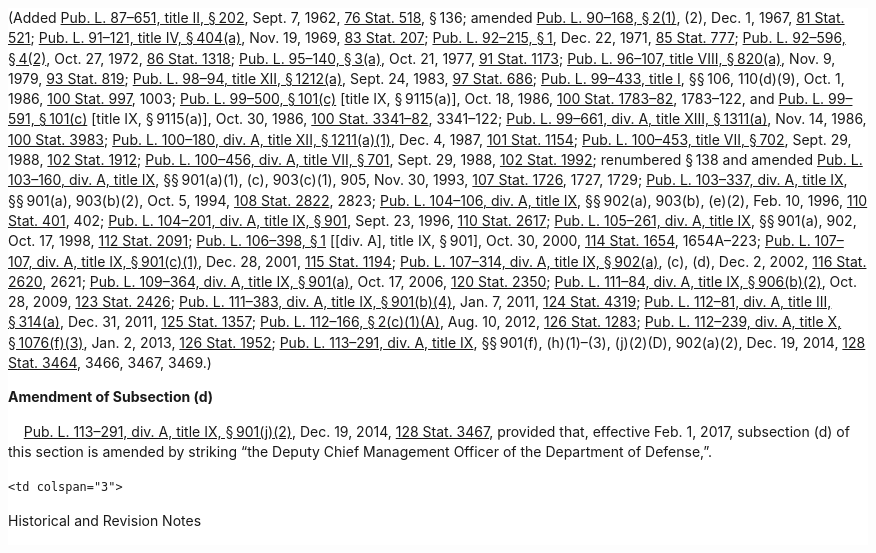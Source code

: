 (Added [Pub. L. 87–651, title II, § 202][/us/pl/87/651/s202], Sept. 7, 1962, [76 Stat. 518][/us/stat/76/518], § 136; amended [Pub. L. 90–168, § 2(1)][/us/pl/90/168/s2/1], (2), Dec. 1, 1967, [81 Stat. 521][/us/stat/81/521]; [Pub. L. 91–121, title IV, § 404(a)][/us/pl/91/121/s404/a], Nov. 19, 1969, [83 Stat. 207][/us/stat/83/207]; [Pub. L. 92–215, § 1][/us/pl/92/215/s1], Dec. 22, 1971, [85 Stat. 777][/us/stat/85/777]; [Pub. L. 92–596, § 4(2)][/us/pl/92/596/s4/2], Oct. 27, 1972, [86 Stat. 1318][/us/stat/86/1318]; [Pub. L. 95–140, § 3(a)][/us/pl/95/140/s3/a], Oct. 21, 1977, [91 Stat. 1173][/us/stat/91/1173]; [Pub. L. 96–107, title VIII, § 820(a)][/us/pl/96/107/s820/a], Nov. 9, 1979, [93 Stat. 819][/us/stat/93/819]; [Pub. L. 98–94, title XII, § 1212(a)][/us/pl/98/94/s1212/a], Sept. 24, 1983, [97 Stat. 686][/us/stat/97/686]; [Pub. L. 99–433, title I][/us/pl/99/433], §§ 106, 110(d)(9), Oct. 1, 1986, [100 Stat. 997][/us/stat/100/997], 1003; [Pub. L. 99–500, § 101(c)][/us/pl/99/500/s101/c] \[title IX, § 9115(a)\], Oct. 18, 1986, [100 Stat. 1783–82][/us/stat/100/1783-82], 1783–122, and [Pub. L. 99–591, § 101(c)][/us/pl/99/591/s101/c] \[title IX, § 9115(a)\], Oct. 30, 1986, [100 Stat. 3341–82][/us/stat/100/3341-82], 3341–122; [Pub. L. 99–661, div. A, title XIII, § 1311(a)][/us/pl/99/661/s1311/a], Nov. 14, 1986, [100 Stat. 3983][/us/stat/100/3983]; [Pub. L. 100–180, div. A, title XII, § 1211(a)(1)][/us/pl/100/180/s1211/a/1], Dec. 4, 1987, [101 Stat. 1154][/us/stat/101/1154]; [Pub. L. 100–453, title VII, § 702][/us/pl/100/453/s702], Sept. 29, 1988, [102 Stat. 1912][/us/stat/102/1912]; [Pub. L. 100–456, div. A, title VII, § 701][/us/pl/100/456/s701], Sept. 29, 1988, [102 Stat. 1992][/us/stat/102/1992]; renumbered § 138 and amended [Pub. L. 103–160, div. A, title IX][/us/pl/103/160], §§ 901(a)(1), (c), 903(c)(1), 905, Nov. 30, 1993, [107 Stat. 1726][/us/stat/107/1726], 1727, 1729; [Pub. L. 103–337, div. A, title IX][/us/pl/103/337], §§ 901(a), 903(b)(2), Oct. 5, 1994, [108 Stat. 2822][/us/stat/108/2822], 2823; [Pub. L. 104–106, div. A, title IX][/us/pl/104/106], §§ 902(a), 903(b), (e)(2), Feb. 10, 1996, [110 Stat. 401][/us/stat/110/401], 402; [Pub. L. 104–201, div. A, title IX, § 901][/us/pl/104/201/s901], Sept. 23, 1996, [110 Stat. 2617][/us/stat/110/2617]; [Pub. L. 105–261, div. A, title IX][/us/pl/105/261], §§ 901(a), 902, Oct. 17, 1998, [112 Stat. 2091][/us/stat/112/2091]; [Pub. L. 106–398, § 1][/us/pl/106/398/s1] \[\[div. A\], title IX, § 901\], Oct. 30, 2000, [114 Stat. 1654][/us/stat/114/1654], 1654A–223; [Pub. L. 107–107, div. A, title IX, § 901(c)(1)][/us/pl/107/107/s901/c/1], Dec. 28, 2001, [115 Stat. 1194][/us/stat/115/1194]; [Pub. L. 107–314, div. A, title IX, § 902(a)][/us/pl/107/314/s902/a], (c), (d), Dec. 2, 2002, [116 Stat. 2620][/us/stat/116/2620], 2621; [Pub. L. 109–364, div. A, title IX, § 901(a)][/us/pl/109/364/s901/a], Oct. 17, 2006, [120 Stat. 2350][/us/stat/120/2350]; [Pub. L. 111–84, div. A, title IX, § 906(b)(2)][/us/pl/111/84/s906/b/2], Oct. 28, 2009, [123 Stat. 2426][/us/stat/123/2426]; [Pub. L. 111–383, div. A, title IX, § 901(b)(4)][/us/pl/111/383/s901/b/4], Jan. 7, 2011, [124 Stat. 4319][/us/stat/124/4319]; [Pub. L. 112–81, div. A, title III, § 314(a)][/us/pl/112/81/s314/a], Dec. 31, 2011, [125 Stat. 1357][/us/stat/125/1357]; [Pub. L. 112–166, § 2(c)(1)(A)][/us/pl/112/166/s2/c/1/A], Aug. 10, 2012, [126 Stat. 1283][/us/stat/126/1283]; [Pub. L. 112–239, div. A, title X, § 1076(f)(3)][/us/pl/112/239/s1076/f/3], Jan. 2, 2013, [126 Stat. 1952][/us/stat/126/1952]; [Pub. L. 113–291, div. A, title IX][/us/pl/113/291], §§ 901(f), (h)(1)–(3), (j)(2)(D), 902(a)(2), Dec. 19, 2014, [128 Stat. 3464][/us/stat/128/3464], 3466, 3467, 3469.)

 __Amendment of Subsection (d)__ 

    [Pub. L. 113–291, div. A, title IX, § 901(j)(2)][/us/pl/113/291/s901/j/2], Dec. 19, 2014, [128 Stat. 3467][/us/stat/128/3467], provided that, effective Feb. 1, 2017, subsection (d) of this section is amended by striking “the Deputy Chief Management Officer of the Department of Defense,”.

<table>

  <tr>

    <td colspan="3"> 

Historical and Revision Notes  </td>

  </tr>


[/us/usc/t10/s167/j]: https://publicdocs.github.io/go/links?ns=uslm&ref=%2Fus%2Fusc%2Ft10%2Fs167%2Fj
[/us/usc/t10/s179]: https://publicdocs.github.io/go/links?ns=uslm&ref=%2Fus%2Fusc%2Ft10%2Fs179
[/us/usc/t10/s131/b/4]: https://publicdocs.github.io/go/links?ns=uslm&ref=%2Fus%2Fusc%2Ft10%2Fs131%2Fb%2F4
[/us/pl/87/651/s202]: https://publicdocs.github.io/go/links?ns=uslm&ref=%2Fus%2Fpl%2F87%2F651%2Fs202
[/us/stat/76/518]: https://publicdocs.github.io/go/links?ns=uslm&ref=%2Fus%2Fstat%2F76%2F518
[/us/pl/90/168/s2/1]: https://publicdocs.github.io/go/links?ns=uslm&ref=%2Fus%2Fpl%2F90%2F168%2Fs2%2F1
[/us/stat/81/521]: https://publicdocs.github.io/go/links?ns=uslm&ref=%2Fus%2Fstat%2F81%2F521
[/us/pl/91/121/s404/a]: https://publicdocs.github.io/go/links?ns=uslm&ref=%2Fus%2Fpl%2F91%2F121%2Fs404%2Fa
[/us/stat/83/207]: https://publicdocs.github.io/go/links?ns=uslm&ref=%2Fus%2Fstat%2F83%2F207
[/us/pl/92/215/s1]: https://publicdocs.github.io/go/links?ns=uslm&ref=%2Fus%2Fpl%2F92%2F215%2Fs1
[/us/stat/85/777]: https://publicdocs.github.io/go/links?ns=uslm&ref=%2Fus%2Fstat%2F85%2F777
[/us/pl/92/596/s4/2]: https://publicdocs.github.io/go/links?ns=uslm&ref=%2Fus%2Fpl%2F92%2F596%2Fs4%2F2
[/us/stat/86/1318]: https://publicdocs.github.io/go/links?ns=uslm&ref=%2Fus%2Fstat%2F86%2F1318
[/us/pl/95/140/s3/a]: https://publicdocs.github.io/go/links?ns=uslm&ref=%2Fus%2Fpl%2F95%2F140%2Fs3%2Fa
[/us/stat/91/1173]: https://publicdocs.github.io/go/links?ns=uslm&ref=%2Fus%2Fstat%2F91%2F1173
[/us/pl/96/107/s820/a]: https://publicdocs.github.io/go/links?ns=uslm&ref=%2Fus%2Fpl%2F96%2F107%2Fs820%2Fa
[/us/stat/93/819]: https://publicdocs.github.io/go/links?ns=uslm&ref=%2Fus%2Fstat%2F93%2F819
[/us/pl/98/94/s1212/a]: https://publicdocs.github.io/go/links?ns=uslm&ref=%2Fus%2Fpl%2F98%2F94%2Fs1212%2Fa
[/us/stat/97/686]: https://publicdocs.github.io/go/links?ns=uslm&ref=%2Fus%2Fstat%2F97%2F686
[/us/pl/99/433]: https://publicdocs.github.io/go/links?ns=uslm&ref=%2Fus%2Fpl%2F99%2F433
[/us/stat/100/997]: https://publicdocs.github.io/go/links?ns=uslm&ref=%2Fus%2Fstat%2F100%2F997
[/us/pl/99/500/s101/c]: https://publicdocs.github.io/go/links?ns=uslm&ref=%2Fus%2Fpl%2F99%2F500%2Fs101%2Fc
[/us/stat/100/1783-82]: https://publicdocs.github.io/go/links?ns=uslm&ref=%2Fus%2Fstat%2F100%2F1783-82
[/us/pl/99/591/s101/c]: https://publicdocs.github.io/go/links?ns=uslm&ref=%2Fus%2Fpl%2F99%2F591%2Fs101%2Fc
[/us/stat/100/3341-82]: https://publicdocs.github.io/go/links?ns=uslm&ref=%2Fus%2Fstat%2F100%2F3341-82
[/us/pl/99/661/s1311/a]: https://publicdocs.github.io/go/links?ns=uslm&ref=%2Fus%2Fpl%2F99%2F661%2Fs1311%2Fa
[/us/stat/100/3983]: https://publicdocs.github.io/go/links?ns=uslm&ref=%2Fus%2Fstat%2F100%2F3983
[/us/pl/100/180/s1211/a/1]: https://publicdocs.github.io/go/links?ns=uslm&ref=%2Fus%2Fpl%2F100%2F180%2Fs1211%2Fa%2F1
[/us/stat/101/1154]: https://publicdocs.github.io/go/links?ns=uslm&ref=%2Fus%2Fstat%2F101%2F1154
[/us/pl/100/453/s702]: https://publicdocs.github.io/go/links?ns=uslm&ref=%2Fus%2Fpl%2F100%2F453%2Fs702
[/us/stat/102/1912]: https://publicdocs.github.io/go/links?ns=uslm&ref=%2Fus%2Fstat%2F102%2F1912
[/us/pl/100/456/s701]: https://publicdocs.github.io/go/links?ns=uslm&ref=%2Fus%2Fpl%2F100%2F456%2Fs701
[/us/stat/102/1992]: https://publicdocs.github.io/go/links?ns=uslm&ref=%2Fus%2Fstat%2F102%2F1992
[/us/pl/103/160]: https://publicdocs.github.io/go/links?ns=uslm&ref=%2Fus%2Fpl%2F103%2F160
[/us/stat/107/1726]: https://publicdocs.github.io/go/links?ns=uslm&ref=%2Fus%2Fstat%2F107%2F1726
[/us/pl/103/337]: https://publicdocs.github.io/go/links?ns=uslm&ref=%2Fus%2Fpl%2F103%2F337
[/us/stat/108/2822]: https://publicdocs.github.io/go/links?ns=uslm&ref=%2Fus%2Fstat%2F108%2F2822
[/us/pl/104/106]: https://publicdocs.github.io/go/links?ns=uslm&ref=%2Fus%2Fpl%2F104%2F106
[/us/stat/110/401]: https://publicdocs.github.io/go/links?ns=uslm&ref=%2Fus%2Fstat%2F110%2F401
[/us/pl/104/201/s901]: https://publicdocs.github.io/go/links?ns=uslm&ref=%2Fus%2Fpl%2F104%2F201%2Fs901
[/us/stat/110/2617]: https://publicdocs.github.io/go/links?ns=uslm&ref=%2Fus%2Fstat%2F110%2F2617
[/us/pl/105/261]: https://publicdocs.github.io/go/links?ns=uslm&ref=%2Fus%2Fpl%2F105%2F261
[/us/stat/112/2091]: https://publicdocs.github.io/go/links?ns=uslm&ref=%2Fus%2Fstat%2F112%2F2091
[/us/pl/106/398/s1]: https://publicdocs.github.io/go/links?ns=uslm&ref=%2Fus%2Fpl%2F106%2F398%2Fs1
[/us/stat/114/1654]: https://publicdocs.github.io/go/links?ns=uslm&ref=%2Fus%2Fstat%2F114%2F1654
[/us/pl/107/107/s901/c/1]: https://publicdocs.github.io/go/links?ns=uslm&ref=%2Fus%2Fpl%2F107%2F107%2Fs901%2Fc%2F1
[/us/stat/115/1194]: https://publicdocs.github.io/go/links?ns=uslm&ref=%2Fus%2Fstat%2F115%2F1194
[/us/pl/107/314/s902/a]: https://publicdocs.github.io/go/links?ns=uslm&ref=%2Fus%2Fpl%2F107%2F314%2Fs902%2Fa
[/us/stat/116/2620]: https://publicdocs.github.io/go/links?ns=uslm&ref=%2Fus%2Fstat%2F116%2F2620
[/us/pl/109/364/s901/a]: https://publicdocs.github.io/go/links?ns=uslm&ref=%2Fus%2Fpl%2F109%2F364%2Fs901%2Fa
[/us/stat/120/2350]: https://publicdocs.github.io/go/links?ns=uslm&ref=%2Fus%2Fstat%2F120%2F2350
[/us/pl/111/84/s906/b/2]: https://publicdocs.github.io/go/links?ns=uslm&ref=%2Fus%2Fpl%2F111%2F84%2Fs906%2Fb%2F2
[/us/stat/123/2426]: https://publicdocs.github.io/go/links?ns=uslm&ref=%2Fus%2Fstat%2F123%2F2426
[/us/pl/111/383/s901/b/4]: https://publicdocs.github.io/go/links?ns=uslm&ref=%2Fus%2Fpl%2F111%2F383%2Fs901%2Fb%2F4
[/us/stat/124/4319]: https://publicdocs.github.io/go/links?ns=uslm&ref=%2Fus%2Fstat%2F124%2F4319
[/us/pl/112/81/s314/a]: https://publicdocs.github.io/go/links?ns=uslm&ref=%2Fus%2Fpl%2F112%2F81%2Fs314%2Fa
[/us/stat/125/1357]: https://publicdocs.github.io/go/links?ns=uslm&ref=%2Fus%2Fstat%2F125%2F1357
[/us/pl/112/166/s2/c/1/A]: https://publicdocs.github.io/go/links?ns=uslm&ref=%2Fus%2Fpl%2F112%2F166%2Fs2%2Fc%2F1%2FA
[/us/stat/126/1283]: https://publicdocs.github.io/go/links?ns=uslm&ref=%2Fus%2Fstat%2F126%2F1283
[/us/pl/112/239/s1076/f/3]: https://publicdocs.github.io/go/links?ns=uslm&ref=%2Fus%2Fpl%2F112%2F239%2Fs1076%2Ff%2F3
[/us/stat/126/1952]: https://publicdocs.github.io/go/links?ns=uslm&ref=%2Fus%2Fstat%2F126%2F1952
[/us/pl/113/291]: https://publicdocs.github.io/go/links?ns=uslm&ref=%2Fus%2Fpl%2F113%2F291
[/us/stat/128/3464]: https://publicdocs.github.io/go/links?ns=uslm&ref=%2Fus%2Fstat%2F128%2F3464
[/us/pl/113/291/s901/j/2]: https://publicdocs.github.io/go/links?ns=uslm&ref=%2Fus%2Fpl%2F113%2F291%2Fs901%2Fj%2F2
[/us/stat/128/3467]: https://publicdocs.github.io/go/links?ns=uslm&ref=%2Fus%2Fstat%2F128%2F3467
[/us/usc/t5/s172/b]: https://publicdocs.github.io/go/links?ns=uslm&ref=%2Fus%2Fusc%2Ft5%2Fs172%2Fb
[/us/usc/t5/s171c–2]: https://publicdocs.github.io/go/links?ns=uslm&ref=%2Fus%2Fusc%2Ft5%2Fs171c%E2%80%932
[/us/usc/t5/s171c/c]: https://publicdocs.github.io/go/links?ns=uslm&ref=%2Fus%2Fusc%2Ft5%2Fs171c%2Fc
[/us/pl/113/291/s901/h/1/C]: https://publicdocs.github.io/go/links?ns=uslm&ref=%2Fus%2Fpl%2F113%2F291%2Fs901%2Fh%2F1%2FC
[/us/pl/106/65/s911/b/1]: https://publicdocs.github.io/go/links?ns=uslm&ref=%2Fus%2Fpl%2F106%2F65%2Fs911%2Fb%2F1
[/us/stat/113/718]: https://publicdocs.github.io/go/links?ns=uslm&ref=%2Fus%2Fstat%2F113%2F718
[/us/pl/111/84/s906/b/1]: https://publicdocs.github.io/go/links?ns=uslm&ref=%2Fus%2Fpl%2F111%2F84%2Fs906%2Fb%2F1
[/us/stat/123/2426]: https://publicdocs.github.io/go/links?ns=uslm&ref=%2Fus%2Fstat%2F123%2F2426
[/us/pl/111/383/s901/b/5]: https://publicdocs.github.io/go/links?ns=uslm&ref=%2Fus%2Fpl%2F111%2F383%2Fs901%2Fb%2F5
[/us/stat/124/4319]: https://publicdocs.github.io/go/links?ns=uslm&ref=%2Fus%2Fstat%2F124%2F4319
[/us/usc/t10/s138b]: https://publicdocs.github.io/go/links?ns=uslm&ref=%2Fus%2Fusc%2Ft10%2Fs138b
[/us/pl/113/291/s901/h/2]: https://publicdocs.github.io/go/links?ns=uslm&ref=%2Fus%2Fpl%2F113%2F291%2Fs901%2Fh%2F2
[/us/pl/87/651/s202]: https://publicdocs.github.io/go/links?ns=uslm&ref=%2Fus%2Fpl%2F87%2F651%2Fs202
[/us/stat/76/518]: https://publicdocs.github.io/go/links?ns=uslm&ref=%2Fus%2Fstat%2F76%2F518
[/us/pl/92/596/s4/2]: https://publicdocs.github.io/go/links?ns=uslm&ref=%2Fus%2Fpl%2F92%2F596%2Fs4%2F2
[/us/stat/86/1318]: https://publicdocs.github.io/go/links?ns=uslm&ref=%2Fus%2Fstat%2F86%2F1318
[/us/pl/95/140/s2/a]: https://publicdocs.github.io/go/links?ns=uslm&ref=%2Fus%2Fpl%2F95%2F140%2Fs2%2Fa
[/us/stat/91/1172]: https://publicdocs.github.io/go/links?ns=uslm&ref=%2Fus%2Fstat%2F91%2F1172
[/us/pl/99/348/s501/b/1]: https://publicdocs.github.io/go/links?ns=uslm&ref=%2Fus%2Fpl%2F99%2F348%2Fs501%2Fb%2F1
[/us/stat/100/707]: https://publicdocs.github.io/go/links?ns=uslm&ref=%2Fus%2Fstat%2F100%2F707
[/us/pl/99/433/s105]: https://publicdocs.github.io/go/links?ns=uslm&ref=%2Fus%2Fpl%2F99%2F433%2Fs105
[/us/stat/100/997]: https://publicdocs.github.io/go/links?ns=uslm&ref=%2Fus%2Fstat%2F100%2F997
[/us/pl/99/500/s101/c]: https://publicdocs.github.io/go/links?ns=uslm&ref=%2Fus%2Fpl%2F99%2F500%2Fs101%2Fc
[/us/stat/100/1783-82]: https://publicdocs.github.io/go/links?ns=uslm&ref=%2Fus%2Fstat%2F100%2F1783-82
[/us/pl/99/591/s101/c]: https://publicdocs.github.io/go/links?ns=uslm&ref=%2Fus%2Fpl%2F99%2F591%2Fs101%2Fc
[/us/stat/100/3341-82]: https://publicdocs.github.io/go/links?ns=uslm&ref=%2Fus%2Fstat%2F100%2F3341-82
[/us/pl/99/661]: https://publicdocs.github.io/go/links?ns=uslm&ref=%2Fus%2Fpl%2F99%2F661
[/us/stat/100/3911]: https://publicdocs.github.io/go/links?ns=uslm&ref=%2Fus%2Fstat%2F100%2F3911
[/us/pl/100/26/s3/5]: https://publicdocs.github.io/go/links?ns=uslm&ref=%2Fus%2Fpl%2F100%2F26%2Fs3%2F5
[/us/stat/101/273]: https://publicdocs.github.io/go/links?ns=uslm&ref=%2Fus%2Fstat%2F101%2F273
[/us/pl/103/160]: https://publicdocs.github.io/go/links?ns=uslm&ref=%2Fus%2Fpl%2F103%2F160
[/us/stat/107/1726]: https://publicdocs.github.io/go/links?ns=uslm&ref=%2Fus%2Fstat%2F107%2F1726
[/us/pl/104/106/s903/c/3]: https://publicdocs.github.io/go/links?ns=uslm&ref=%2Fus%2Fpl%2F104%2F106%2Fs903%2Fc%2F3
[/us/stat/110/402]: https://publicdocs.github.io/go/links?ns=uslm&ref=%2Fus%2Fstat%2F110%2F402
[/us/pl/104/201/s901]: https://publicdocs.github.io/go/links?ns=uslm&ref=%2Fus%2Fpl%2F104%2F201%2Fs901
[/us/stat/110/2617]: https://publicdocs.github.io/go/links?ns=uslm&ref=%2Fus%2Fstat%2F110%2F2617
[/us/pl/106/65/s911/d/1]: https://publicdocs.github.io/go/links?ns=uslm&ref=%2Fus%2Fpl%2F106%2F65%2Fs911%2Fd%2F1
[/us/stat/113/719]: https://publicdocs.github.io/go/links?ns=uslm&ref=%2Fus%2Fstat%2F113%2F719
[/us/pl/107/314/s901/a/1]: https://publicdocs.github.io/go/links?ns=uslm&ref=%2Fus%2Fpl%2F107%2F314%2Fs901%2Fa%2F1
[/us/stat/116/2619]: https://publicdocs.github.io/go/links?ns=uslm&ref=%2Fus%2Fstat%2F116%2F2619
[/us/pl/111/23/s104/a/1]: https://publicdocs.github.io/go/links?ns=uslm&ref=%2Fus%2Fpl%2F111%2F23%2Fs104%2Fa%2F1
[/us/stat/123/1717]: https://publicdocs.github.io/go/links?ns=uslm&ref=%2Fus%2Fstat%2F123%2F1717
[/us/pl/111/383/s901/b/6]: https://publicdocs.github.io/go/links?ns=uslm&ref=%2Fus%2Fpl%2F111%2F383%2Fs901%2Fb%2F6
[/us/stat/124/4319]: https://publicdocs.github.io/go/links?ns=uslm&ref=%2Fus%2Fstat%2F124%2F4319
[/us/pl/112/239/s904/e/1]: https://publicdocs.github.io/go/links?ns=uslm&ref=%2Fus%2Fpl%2F112%2F239%2Fs904%2Fe%2F1
[/us/stat/126/1867]: https://publicdocs.github.io/go/links?ns=uslm&ref=%2Fus%2Fstat%2F126%2F1867
[/us/usc/t10/s138d]: https://publicdocs.github.io/go/links?ns=uslm&ref=%2Fus%2Fusc%2Ft10%2Fs138d
[/us/pl/113/291/s901/h/3]: https://publicdocs.github.io/go/links?ns=uslm&ref=%2Fus%2Fpl%2F113%2F291%2Fs901%2Fh%2F3
[/us/pl/100/180/s1245/a/1]: https://publicdocs.github.io/go/links?ns=uslm&ref=%2Fus%2Fpl%2F100%2F180%2Fs1245%2Fa%2F1
[/us/stat/101/1165]: https://publicdocs.github.io/go/links?ns=uslm&ref=%2Fus%2Fstat%2F101%2F1165
[/us/pl/103/160/s901/a/1]: https://publicdocs.github.io/go/links?ns=uslm&ref=%2Fus%2Fpl%2F103%2F160%2Fs901%2Fa%2F1
[/us/stat/107/1726]: https://publicdocs.github.io/go/links?ns=uslm&ref=%2Fus%2Fstat%2F107%2F1726
[/us/pl/104/106]: https://publicdocs.github.io/go/links?ns=uslm&ref=%2Fus%2Fpl%2F104%2F106
[/us/stat/110/402]: https://publicdocs.github.io/go/links?ns=uslm&ref=%2Fus%2Fstat%2F110%2F402
[/us/pl/104/201/s901]: https://publicdocs.github.io/go/links?ns=uslm&ref=%2Fus%2Fpl%2F104%2F201%2Fs901
[/us/stat/110/2617]: https://publicdocs.github.io/go/links?ns=uslm&ref=%2Fus%2Fstat%2F110%2F2617
[/us/pl/110/417]: https://publicdocs.github.io/go/links?ns=uslm&ref=%2Fus%2Fpl%2F110%2F417
[/us/stat/122/4568]: https://publicdocs.github.io/go/links?ns=uslm&ref=%2Fus%2Fstat%2F122%2F4568
[/us/pl/111/383/s901/b/8]: https://publicdocs.github.io/go/links?ns=uslm&ref=%2Fus%2Fpl%2F111%2F383%2Fs901%2Fb%2F8
[/us/stat/124/4320]: https://publicdocs.github.io/go/links?ns=uslm&ref=%2Fus%2Fstat%2F124%2F4320
[/us/pl/99/591]: https://publicdocs.github.io/go/links?ns=uslm&ref=%2Fus%2Fpl%2F99%2F591
[/us/pl/99/500]: https://publicdocs.github.io/go/links?ns=uslm&ref=%2Fus%2Fpl%2F99%2F500
[/us/usc/t10/s139]: https://publicdocs.github.io/go/links?ns=uslm&ref=%2Fus%2Fusc%2Ft10%2Fs139
[/us/pl/99/433]: https://publicdocs.github.io/go/links?ns=uslm&ref=%2Fus%2Fpl%2F99%2F433
[/us/usc/t10/s114/a]: https://publicdocs.github.io/go/links?ns=uslm&ref=%2Fus%2Fusc%2Ft10%2Fs114%2Fa
[/us/usc/t10/s115/a]: https://publicdocs.github.io/go/links?ns=uslm&ref=%2Fus%2Fusc%2Ft10%2Fs115%2Fa
[/us/usc/t10/s115/b]: https://publicdocs.github.io/go/links?ns=uslm&ref=%2Fus%2Fusc%2Ft10%2Fs115%2Fb
[/us/usc/t10/s115/c]: https://publicdocs.github.io/go/links?ns=uslm&ref=%2Fus%2Fusc%2Ft10%2Fs115%2Fc
[/us/usc/t10/s116/a]: https://publicdocs.github.io/go/links?ns=uslm&ref=%2Fus%2Fusc%2Ft10%2Fs116%2Fa
[/us/usc/t10/s114/b]: https://publicdocs.github.io/go/links?ns=uslm&ref=%2Fus%2Fusc%2Ft10%2Fs114%2Fb
[/us/usc/t10/s116/b]: https://publicdocs.github.io/go/links?ns=uslm&ref=%2Fus%2Fusc%2Ft10%2Fs116%2Fb
[/us/usc/t10/s114/c]: https://publicdocs.github.io/go/links?ns=uslm&ref=%2Fus%2Fusc%2Ft10%2Fs114%2Fc
[/us/usc/t10/s113/i]: https://publicdocs.github.io/go/links?ns=uslm&ref=%2Fus%2Fusc%2Ft10%2Fs113%2Fi
[/us/usc/t10/s114/d]: https://publicdocs.github.io/go/links?ns=uslm&ref=%2Fus%2Fusc%2Ft10%2Fs114%2Fd
[/us/pl/113/291/s902/a/2]: https://publicdocs.github.io/go/links?ns=uslm&ref=%2Fus%2Fpl%2F113%2F291%2Fs902%2Fa%2F2
[/us/pl/113/291/s901/h/1/D]: https://publicdocs.github.io/go/links?ns=uslm&ref=%2Fus%2Fpl%2F113%2F291%2Fs901%2Fh%2F1%2FD
[/us/usc/t10/s138a/c]: https://publicdocs.github.io/go/links?ns=uslm&ref=%2Fus%2Fusc%2Ft10%2Fs138a%2Fc
[/us/pl/113/291/s901/h/1/C]: https://publicdocs.github.io/go/links?ns=uslm&ref=%2Fus%2Fpl%2F113%2F291%2Fs901%2Fh%2F1%2FC
[/us/usc/t10/s138a/b]: https://publicdocs.github.io/go/links?ns=uslm&ref=%2Fus%2Fusc%2Ft10%2Fs138a%2Fb
[/us/pl/113/291/s901/h/1/A]: https://publicdocs.github.io/go/links?ns=uslm&ref=%2Fus%2Fpl%2F113%2F291%2Fs901%2Fh%2F1%2FA
[/us/usc/t10/s138a]: https://publicdocs.github.io/go/links?ns=uslm&ref=%2Fus%2Fusc%2Ft10%2Fs138a
[/us/pl/113/291/s901/h/2/C]: https://publicdocs.github.io/go/links?ns=uslm&ref=%2Fus%2Fpl%2F113%2F291%2Fs901%2Fh%2F2%2FC
[/us/pl/113/291/s901/h/2/B]: https://publicdocs.github.io/go/links?ns=uslm&ref=%2Fus%2Fpl%2F113%2F291%2Fs901%2Fh%2F2%2FB
[/us/pl/113/291/s901/h/2/A]: https://publicdocs.github.io/go/links?ns=uslm&ref=%2Fus%2Fpl%2F113%2F291%2Fs901%2Fh%2F2%2FA
[/us/usc/t10/s138b/a]: https://publicdocs.github.io/go/links?ns=uslm&ref=%2Fus%2Fusc%2Ft10%2Fs138b%2Fa
[/us/usc/t10/s138b]: https://publicdocs.github.io/go/links?ns=uslm&ref=%2Fus%2Fusc%2Ft10%2Fs138b
[/us/pl/113/291/s901/f]: https://publicdocs.github.io/go/links?ns=uslm&ref=%2Fus%2Fpl%2F113%2F291%2Fs901%2Ff
[/us/usc/t10/s138c]: https://publicdocs.github.io/go/links?ns=uslm&ref=%2Fus%2Fusc%2Ft10%2Fs138c
[/us/pl/113/291/s901/h/3/B]: https://publicdocs.github.io/go/links?ns=uslm&ref=%2Fus%2Fpl%2F113%2F291%2Fs901%2Fh%2F3%2FB
[/us/usc/t10/s138d/a]: https://publicdocs.github.io/go/links?ns=uslm&ref=%2Fus%2Fusc%2Ft10%2Fs138d%2Fa
[/us/pl/113/291/s901/h/3/A]: https://publicdocs.github.io/go/links?ns=uslm&ref=%2Fus%2Fpl%2F113%2F291%2Fs901%2Fh%2F3%2FA
[/us/usc/t10/s138d]: https://publicdocs.github.io/go/links?ns=uslm&ref=%2Fus%2Fusc%2Ft10%2Fs138d
[/us/pl/113/291/s901/j/2/D]: https://publicdocs.github.io/go/links?ns=uslm&ref=%2Fus%2Fpl%2F113%2F291%2Fs901%2Fj%2F2%2FD
[/us/pl/112/239]: https://publicdocs.github.io/go/links?ns=uslm&ref=%2Fus%2Fpl%2F112%2F239
[/us/usc/t10/s138c/c/3]: https://publicdocs.github.io/go/links?ns=uslm&ref=%2Fus%2Fusc%2Ft10%2Fs138c%2Fc%2F3
[/us/pl/112/166]: https://publicdocs.github.io/go/links?ns=uslm&ref=%2Fus%2Fpl%2F112%2F166
[/us/pl/112/81]: https://publicdocs.github.io/go/links?ns=uslm&ref=%2Fus%2Fpl%2F112%2F81
[/us/pl/111/383/s901/b/4/A/i]: https://publicdocs.github.io/go/links?ns=uslm&ref=%2Fus%2Fpl%2F111%2F383%2Fs901%2Fb%2F4%2FA%2Fi
[/us/pl/111/383/s901/b/4/A/ii]: https://publicdocs.github.io/go/links?ns=uslm&ref=%2Fus%2Fpl%2F111%2F383%2Fs901%2Fb%2F4%2FA%2Fii
[/us/pl/111/383/s901/b/4/B/i]: https://publicdocs.github.io/go/links?ns=uslm&ref=%2Fus%2Fpl%2F111%2F383%2Fs901%2Fb%2F4%2FB%2Fi
[/us/pl/111/383/s901/b/4/B/ii]: https://publicdocs.github.io/go/links?ns=uslm&ref=%2Fus%2Fpl%2F111%2F383%2Fs901%2Fb%2F4%2FB%2Fii
[/us/usc/t10/s138a]: https://publicdocs.github.io/go/links?ns=uslm&ref=%2Fus%2Fusc%2Ft10%2Fs138a
[/us/pl/111/383/s901/b/4/B/iii]: https://publicdocs.github.io/go/links?ns=uslm&ref=%2Fus%2Fpl%2F111%2F383%2Fs901%2Fb%2F4%2FB%2Fiii
[/us/pl/111/383/s901/b/4/C]: https://publicdocs.github.io/go/links?ns=uslm&ref=%2Fus%2Fpl%2F111%2F383%2Fs901%2Fb%2F4%2FC
[/us/usc/t10/s131/b/4]: https://publicdocs.github.io/go/links?ns=uslm&ref=%2Fus%2Fusc%2Ft10%2Fs131%2Fb%2F4
[/us/pl/111/84/s906/b/2/A]: https://publicdocs.github.io/go/links?ns=uslm&ref=%2Fus%2Fpl%2F111%2F84%2Fs906%2Fb%2F2%2FA
[/us/pl/111/84/s906/b/2/B]: https://publicdocs.github.io/go/links?ns=uslm&ref=%2Fus%2Fpl%2F111%2F84%2Fs906%2Fb%2F2%2FB
[/us/pl/109/364]: https://publicdocs.github.io/go/links?ns=uslm&ref=%2Fus%2Fpl%2F109%2F364
[/us/pl/107/314/s902/d]: https://publicdocs.github.io/go/links?ns=uslm&ref=%2Fus%2Fpl%2F107%2F314%2Fs902%2Fd
[/us/pl/107/107/s901/c]: https://publicdocs.github.io/go/links?ns=uslm&ref=%2Fus%2Fpl%2F107%2F107%2Fs901%2Fc
[/us/pl/107/314/s902/a]: https://publicdocs.github.io/go/links?ns=uslm&ref=%2Fus%2Fpl%2F107%2F314%2Fs902%2Fa
[/us/pl/107/314/s902/c]: https://publicdocs.github.io/go/links?ns=uslm&ref=%2Fus%2Fpl%2F107%2F314%2Fs902%2Fc
[/us/pl/107/107]: https://publicdocs.github.io/go/links?ns=uslm&ref=%2Fus%2Fpl%2F107%2F107
[/us/pl/107/314/s902/d]: https://publicdocs.github.io/go/links?ns=uslm&ref=%2Fus%2Fpl%2F107%2F314%2Fs902%2Fd
[/us/pl/106/398]: https://publicdocs.github.io/go/links?ns=uslm&ref=%2Fus%2Fpl%2F106%2F398
[/us/pl/105/261/s901/a]: https://publicdocs.github.io/go/links?ns=uslm&ref=%2Fus%2Fpl%2F105%2F261%2Fs901%2Fa
[/us/pl/105/261/s902]: https://publicdocs.github.io/go/links?ns=uslm&ref=%2Fus%2Fpl%2F105%2F261%2Fs902
[/us/pl/104/106/s902/a]: https://publicdocs.github.io/go/links?ns=uslm&ref=%2Fus%2Fpl%2F104%2F106%2Fs902%2Fa
[/us/pl/104/106/s903/a]: https://publicdocs.github.io/go/links?ns=uslm&ref=%2Fus%2Fpl%2F104%2F106%2Fs903%2Fa
[/us/pl/104/201]: https://publicdocs.github.io/go/links?ns=uslm&ref=%2Fus%2Fpl%2F104%2F201
[/us/pl/104/106/s903/a]: https://publicdocs.github.io/go/links?ns=uslm&ref=%2Fus%2Fpl%2F104%2F106%2Fs903%2Fa
[/us/pl/104/201]: https://publicdocs.github.io/go/links?ns=uslm&ref=%2Fus%2Fpl%2F104%2F201
[/us/pl/103/337/s901/a]: https://publicdocs.github.io/go/links?ns=uslm&ref=%2Fus%2Fpl%2F103%2F337%2Fs901%2Fa
[/us/pl/103/337/s903/b/2]: https://publicdocs.github.io/go/links?ns=uslm&ref=%2Fus%2Fpl%2F103%2F337%2Fs903%2Fb%2F2
[/us/pl/103/160/s901/a/1]: https://publicdocs.github.io/go/links?ns=uslm&ref=%2Fus%2Fpl%2F103%2F160%2Fs901%2Fa%2F1
[/us/usc/t10/s136]: https://publicdocs.github.io/go/links?ns=uslm&ref=%2Fus%2Fusc%2Ft10%2Fs136
[/us/pl/103/160/s903/c/1]: https://publicdocs.github.io/go/links?ns=uslm&ref=%2Fus%2Fpl%2F103%2F160%2Fs903%2Fc%2F1
[/us/pl/103/160/s905]: https://publicdocs.github.io/go/links?ns=uslm&ref=%2Fus%2Fpl%2F103%2F160%2Fs905
[/us/pl/103/160/s901/c]: https://publicdocs.github.io/go/links?ns=uslm&ref=%2Fus%2Fpl%2F103%2F160%2Fs901%2Fc
[/us/pl/100/453]: https://publicdocs.github.io/go/links?ns=uslm&ref=%2Fus%2Fpl%2F100%2F453
[/us/pl/100/456]: https://publicdocs.github.io/go/links?ns=uslm&ref=%2Fus%2Fpl%2F100%2F456
[/us/pl/100/180]: https://publicdocs.github.io/go/links?ns=uslm&ref=%2Fus%2Fpl%2F100%2F180
[/us/pl/99/433/s110/d/9]: https://publicdocs.github.io/go/links?ns=uslm&ref=%2Fus%2Fpl%2F99%2F433%2Fs110%2Fd%2F9
[/us/pl/99/433/s106/a/1]: https://publicdocs.github.io/go/links?ns=uslm&ref=%2Fus%2Fpl%2F99%2F433%2Fs106%2Fa%2F1
[/us/pl/99/500]: https://publicdocs.github.io/go/links?ns=uslm&ref=%2Fus%2Fpl%2F99%2F500
[/us/pl/99/591]: https://publicdocs.github.io/go/links?ns=uslm&ref=%2Fus%2Fpl%2F99%2F591
[/us/pl/99/661]: https://publicdocs.github.io/go/links?ns=uslm&ref=%2Fus%2Fpl%2F99%2F661
[/us/pl/99/433/s106/a/2]: https://publicdocs.github.io/go/links?ns=uslm&ref=%2Fus%2Fpl%2F99%2F433%2Fs106%2Fa%2F2
[/us/pl/99/433/s106/a/2]: https://publicdocs.github.io/go/links?ns=uslm&ref=%2Fus%2Fpl%2F99%2F433%2Fs106%2Fa%2F2
[/us/pl/99/433/s106/a/3]: https://publicdocs.github.io/go/links?ns=uslm&ref=%2Fus%2Fpl%2F99%2F433%2Fs106%2Fa%2F3
[/us/usc/t10/s135]: https://publicdocs.github.io/go/links?ns=uslm&ref=%2Fus%2Fusc%2Ft10%2Fs135
[/us/pl/99/433/s106/c/1/A]: https://publicdocs.github.io/go/links?ns=uslm&ref=%2Fus%2Fpl%2F99%2F433%2Fs106%2Fc%2F1%2FA
[/us/pl/99/433/s106/c/1/B]: https://publicdocs.github.io/go/links?ns=uslm&ref=%2Fus%2Fpl%2F99%2F433%2Fs106%2Fc%2F1%2FB
[/us/pl/99/433/s106/b]: https://publicdocs.github.io/go/links?ns=uslm&ref=%2Fus%2Fpl%2F99%2F433%2Fs106%2Fb
[/us/pl/98/94/s1212/a/1]: https://publicdocs.github.io/go/links?ns=uslm&ref=%2Fus%2Fpl%2F98%2F94%2Fs1212%2Fa%2F1
[/us/pl/98/94/s1212/a/2/A]: https://publicdocs.github.io/go/links?ns=uslm&ref=%2Fus%2Fpl%2F98%2F94%2Fs1212%2Fa%2F2%2FA
[/us/pl/98/94/s1212/a/2/B]: https://publicdocs.github.io/go/links?ns=uslm&ref=%2Fus%2Fpl%2F98%2F94%2Fs1212%2Fa%2F2%2FB
[/us/pl/98/94/s1212/a/2/C]: https://publicdocs.github.io/go/links?ns=uslm&ref=%2Fus%2Fpl%2F98%2F94%2Fs1212%2Fa%2F2%2FC
[/us/pl/98/94/s1212/a/2/E]: https://publicdocs.github.io/go/links?ns=uslm&ref=%2Fus%2Fpl%2F98%2F94%2Fs1212%2Fa%2F2%2FE
[/us/pl/98/94/s1212/a/2/F]: https://publicdocs.github.io/go/links?ns=uslm&ref=%2Fus%2Fpl%2F98%2F94%2Fs1212%2Fa%2F2%2FF
[/us/pl/98/94/s1212/a/3]: https://publicdocs.github.io/go/links?ns=uslm&ref=%2Fus%2Fpl%2F98%2F94%2Fs1212%2Fa%2F3
[/us/pl/96/107]: https://publicdocs.github.io/go/links?ns=uslm&ref=%2Fus%2Fpl%2F96%2F107
[/us/pl/95/140]: https://publicdocs.github.io/go/links?ns=uslm&ref=%2Fus%2Fpl%2F95%2F140
[/us/pl/92/596]: https://publicdocs.github.io/go/links?ns=uslm&ref=%2Fus%2Fpl%2F92%2F596
[/us/pl/92/215]: https://publicdocs.github.io/go/links?ns=uslm&ref=%2Fus%2Fpl%2F92%2F215
[/us/pl/91/121/s404/a/1]: https://publicdocs.github.io/go/links?ns=uslm&ref=%2Fus%2Fpl%2F91%2F121%2Fs404%2Fa%2F1
[/us/pl/91/121/s404/a/2]: https://publicdocs.github.io/go/links?ns=uslm&ref=%2Fus%2Fpl%2F91%2F121%2Fs404%2Fa%2F2